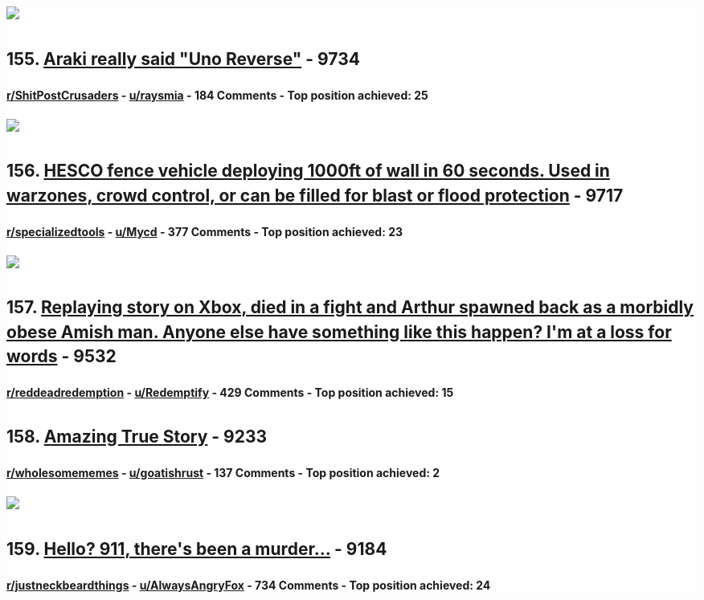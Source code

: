 <a href="https://v.redd.it/atevzc0eq4381"><img src="https://b.thumbs.redditmedia.com/5La8En4_VSKNGXfJc6F9e_LivhINvx6swsfTFbPRjDo.jpg"></img></a>

## 155. [Araki really said "Uno Reverse"](http://reddit.com/r/ShitPostCrusaders/comments/r7dskw/araki_really_said_uno_reverse/) - 9734
#### [r/ShitPostCrusaders](http://reddit.com/r/ShitPostCrusaders) - [u/raysmia](http://reddit.com/u/raysmia) - 184 Comments - Top position achieved: 25

<a href="https://i.redd.it/1qel2dyu96381.png"><img src="spoiler"></img></a>

## 156. [HESCO fence vehicle deploying 1000ft of wall in 60 seconds. Used in warzones, crowd control, or can be filled for blast or flood protection](http://reddit.com/r/specializedtools/comments/r7fzuj/hesco_fence_vehicle_deploying_1000ft_of_wall_in/) - 9717
#### [r/specializedtools](http://reddit.com/r/specializedtools) - [u/Mycd](http://reddit.com/u/Mycd) - 377 Comments - Top position achieved: 23

<a href="https://i.imgur.com/xCGnQJ9.gifv"><img src="https://a.thumbs.redditmedia.com/6m81_0xmTGtBNCxOqJsTSsIYUVT3OQblgv1rQPCx2U8.jpg"></img></a>

## 157. [Replaying story on Xbox, died in a fight and Arthur spawned back as a morbidly obese Amish man. Anyone else have something like this happen? I'm at a loss for words](http://reddit.com/r/reddeadredemption/comments/r72d7m/replaying_story_on_xbox_died_in_a_fight_and/) - 9532
#### [r/reddeadredemption](http://reddit.com/r/reddeadredemption) - [u/Redemptify](http://reddit.com/u/Redemptify) - 429 Comments - Top position achieved: 15

## 158. [Amazing True Story](http://reddit.com/r/wholesomememes/comments/r7ke3n/amazing_true_story/) - 9233
#### [r/wholesomememes](http://reddit.com/r/wholesomememes) - [u/goatishrust](http://reddit.com/u/goatishrust) - 137 Comments - Top position achieved: 2

<a href="https://i.redd.it/25y5eqx3s7381.jpg"><img src="https://b.thumbs.redditmedia.com/0zQLAiPmmsvPk6127p7ZDgv3v1MMcZwiDNgyk5xlgOo.jpg"></img></a>

## 159. [Hello? 911, there's been a murder...](http://reddit.com/r/justneckbeardthings/comments/r6t4ry/hello_911_theres_been_a_murder/) - 9184
#### [r/justneckbeardthings](http://reddit.com/r/justneckbeardthings) - [u/AlwaysAngryFox](http://reddit.com/u/AlwaysAngryFox) - 734 Comments - Top position achieved: 24
